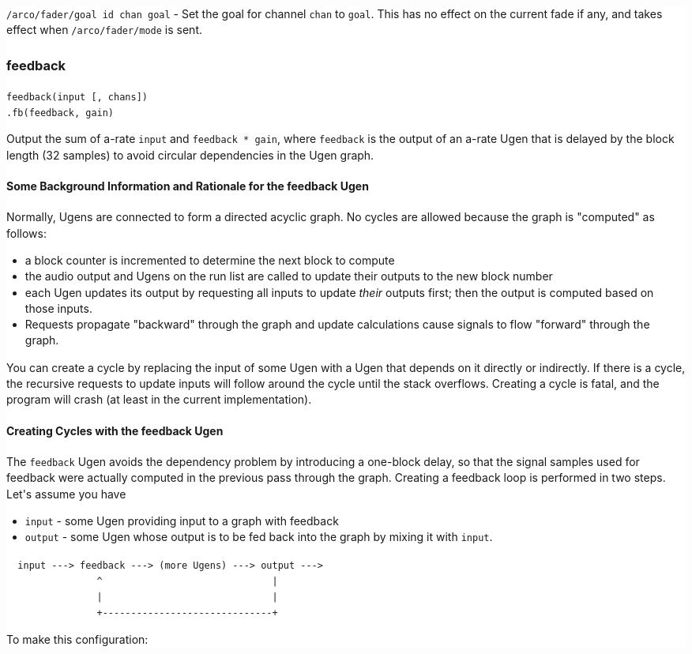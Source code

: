 `/arco/fader/goal id chan goal` - Set the goal for channel
`chan` to `goal`. This has no effect on the current fade if
any, and takes effect when `/arco/fader/mode` is sent.

### feedback
```
feedback(input [, chans])
.fb(feedback, gain)
```
Output the sum of a-rate `input` and `feedback * gain`, where
`feedback` is the output of an a-rate Ugen that is delayed by the
block length (32 samples) to avoid circular dependencies in the Ugen
graph.

#### Some Background Information and Rationale for the feedback Ugen

Normally, Ugens are connected to form a directed acyclic graph. No
cycles are allowed because the graph is "computed" as follows:

 - a block counter is incremented to determine the next block to
   compute
 - the audio output and Ugens on the run list are called to update
   their outputs to the new block number
 - each Ugen updates its output by requesting all inputs to update
   *their* outputs first; then the output is computed based on those
   inputs.
 - Requests propagate "backward" through the graph and update
   calculations cause signals to flow "forward" through the graph.
   
You can create a cycle by replacing the input of some Ugen with a Ugen
that depends on it directly or indirectly. If there is a cycle, the
recursive requests to update inputs will follow around the cycle until
the stack overflows. Creating a cycle is fatal, and the program will
crash (at least in the current implementation).

#### Creating Cycles with the feedback Ugen

The `feedback` Ugen avoids the dependency problem by introducing a
one-block delay, so that the signal samples used for feedback were
actually computed in the previous pass through the graph. Creating a
feedback loop is performed in two steps. Let's assume you have

 - `input` - some Ugen providing input to a graph with feedback
 - `output` - some Ugen whose output is to be fed back into the graph
   by mixing it with `input`.
```
  input ---> feedback ---> (more Ugens) ---> output ---> 
                ^                              |
                |                              |
                +------------------------------+
```
To make this configuration:
